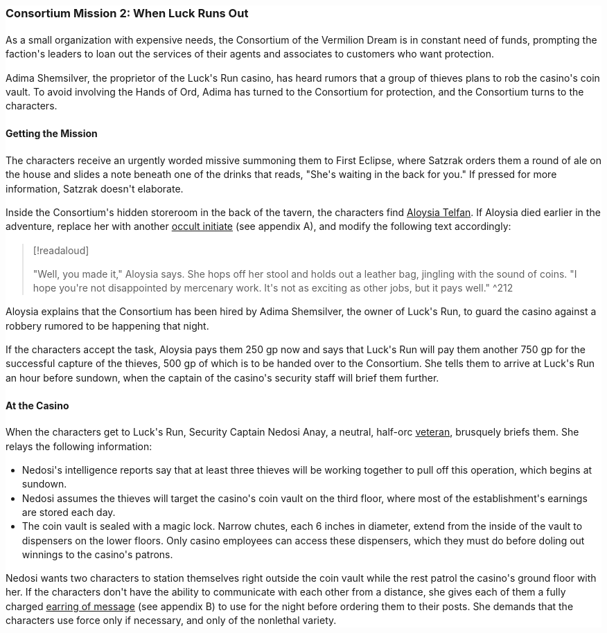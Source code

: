 ### Consortium Mission 2: When Luck Runs Out

As a small organization with expensive needs, the Consortium of the Vermilion Dream is in constant need of funds, prompting the faction's leaders to loan out the services of their agents and associates to customers who want protection.

Adima Shemsilver, the proprietor of the Luck's Run casino, has heard rumors that a group of thieves plans to rob the casino's coin vault. To avoid involving the Hands of Ord, Adima has turned to the Consortium for protection, and the Consortium turns to the characters.

#### Getting the Mission

The characters receive an urgently worded missive summoning them to First Eclipse, where Satzrak orders them a round of ale on the house and slides a note beneath one of the drinks that reads, "She's waiting in the back for you." If pressed for more information, Satzrak doesn't elaborate.

Inside the Consortium's hidden storeroom in the back of the tavern, the characters find [Aloysia Telfan](/3-Mechanics/CLI/bestiary/npc/aloysia-telfan-crcotn.md). If Aloysia died earlier in the adventure, replace her with another [occult initiate](/3-Mechanics/CLI/bestiary/humanoid/occult-initiate-crcotn.md) (see appendix A), and modify the following text accordingly:

> [!readaloud] 
> 
> "Well, you made it," Aloysia says. She hops off her stool and holds out a leather bag, jingling with the sound of coins. "I hope you're not disappointed by mercenary work. It's not as exciting as other jobs, but it pays well."
^212

Aloysia explains that the Consortium has been hired by Adima Shemsilver, the owner of Luck's Run, to guard the casino against a robbery rumored to be happening that night.

If the characters accept the task, Aloysia pays them 250 gp now and says that Luck's Run will pay them another 750 gp for the successful capture of the thieves, 500 gp of which is to be handed over to the Consortium. She tells them to arrive at Luck's Run an hour before sundown, when the captain of the casino's security staff will brief them further.

#### At the Casino

When the characters get to Luck's Run, Security Captain Nedosi Anay, a neutral, half-orc [veteran](/3-Mechanics/CLI/bestiary/humanoid/veteran.md), brusquely briefs them. She relays the following information:

- Nedosi's intelligence reports say that at least three thieves will be working together to pull off this operation, which begins at sundown.  
- Nedosi assumes the thieves will target the casino's coin vault on the third floor, where most of the establishment's earnings are stored each day.  
- The coin vault is sealed with a magic lock. Narrow chutes, each 6 inches in diameter, extend from the inside of the vault to dispensers on the lower floors. Only casino employees can access these dispensers, which they must do before doling out winnings to the casino's patrons.  

Nedosi wants two characters to station themselves right outside the coin vault while the rest patrol the casino's ground floor with her. If the characters don't have the ability to communicate with each other from a distance, she gives each of them a fully charged [earring of message](/3-Mechanics/CLI/items/earring-of-message-crcotn.md) (see appendix B) to use for the night before ordering them to their posts. She demands that the characters use force only if necessary, and only of the nonlethal variety.
